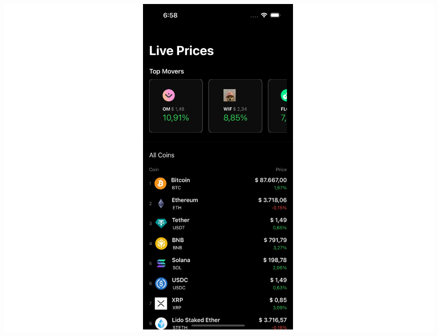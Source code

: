 <p align="center">
    <img src="Resources/Screens/LivePrices1.jpg" alt="Empty List" width="300" height="650">&nbsp;